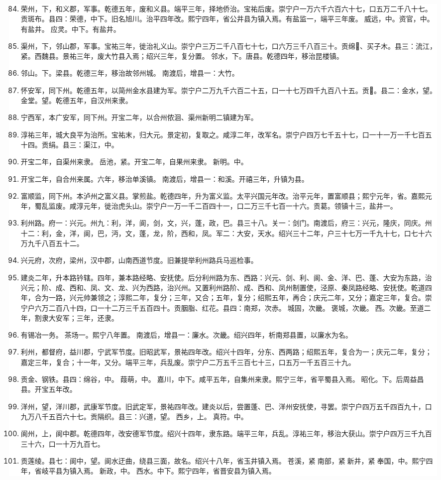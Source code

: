 84. <span id="志第四十二_地理五-福建路_成都府路_潼川府路_利州路_夔州路福建路。州六：福，建，泉，南剑，漳，汀。军二：邵武，兴化。县四十七。-84"></span>
荣州，下，和义郡，军事。乾德五年，废和义县。端平三年，择地侨治。宝祐后废。崇宁户一万六千六百六十七，口五万二千八十七。贡斑布。县四：荣德，中下。旧名旭川。治平四年改。熙宁四年，省公井县为镇入焉。有盐监一，端平三年废。 威远，中。资官，中。有盐井。 应灵。中下。有盐井。

85. <span id="志第四十二_地理五-福建路_成都府路_潼川府路_利州路_夔州路福建路。州六：福，建，泉，南剑，漳，汀。军二：邵武，兴化。县四十七。-85"></span>
渠州，下，邻山郡，军事。宝祐三年，徙治礼义山。崇宁户三万二千八百七十七，口六万三千八百三十。贡绵、买子木。县三：流江，紧。西魏县。景祐三年，废大竹县入焉；绍兴三年，复分置。 邻水，下。唐县。乾德四年，移治昆楼镇。

86. <span id="志第四十二_地理五-福建路_成都府路_潼川府路_利州路_夔州路福建路。州六：福，建，泉，南剑，漳，汀。军二：邵武，兴化。县四十七。-86"></span>
邻山。下。梁县。乾德三年，移治故邻州城。 南渡后，增县一：大竹。

87. <span id="志第四十二_地理五-福建路_成都府路_潼川府路_利州路_夔州路福建路。州六：福，建，泉，南剑，漳，汀。军二：邵武，兴化。县四十七。-87"></span>
怀安军，同下州。乾德五年，以简州金水县建为军。崇宁户二万九千六百二十五，口一十七万四千九百八十五。贡。县二：金水，望。 金堂。望。乾德五年，自汉州来隶。

88. <span id="志第四十二_地理五-福建路_成都府路_潼川府路_利州路_夔州路福建路。州六：福，建，泉，南剑，漳，汀。军二：邵武，兴化。县四十七。-88"></span>
宁西军，本广安军，同下州。开宝二年，以合州侬洄、渠州新明二镇建为军。

89. <span id="志第四十二_地理五-福建路_成都府路_潼川府路_利州路_夔州路福建路。州六：福，建，泉，南剑，漳，汀。军二：邵武，兴化。县四十七。-89"></span>
淳祐三年，城大良平为治所。宝祐末，归大元。景定初，复取之。咸淳二年，改军名。崇宁户四万七千五十七，口一十一万一千七百五十四。贡绢。县三：渠江，中。

90. <span id="志第四十二_地理五-福建路_成都府路_潼川府路_利州路_夔州路福建路。州六：福，建，泉，南剑，漳，汀。军二：邵武，兴化。县四十七。-90"></span>
开宝二年，自渠州来隶。 岳池，紧。开宝二年，自果州来隶。 新明。中。

91. <span id="志第四十二_地理五-福建路_成都府路_潼川府路_利州路_夔州路福建路。州六：福，建，泉，南剑，漳，汀。军二：邵武，兴化。县四十七。-91"></span>
开宝二年，自合州来属。六年，移治单溪镇。 南渡后，增县一：和溪。开禧三年，升镇为县。

92. <span id="志第四十二_地理五-福建路_成都府路_潼川府路_利州路_夔州路福建路。州六：福，建，泉，南剑，漳，汀。军二：邵武，兴化。县四十七。-92"></span>
富顺监，同下州。本泸州之富义县。掌煎盐。乾德四年，升为富义监。太平兴国元年改。治平元年，置富顺县；熙宁元年，省。嘉熙元年，蜀乱监废。咸淳元年，徙治虎头山。崇宁户一万一千二百四十一，口二万三千七百一十六。贡葛。领镇十三，盐井一。

93. <span id="志第四十二_地理五-福建路_成都府路_潼川府路_利州路_夔州路福建路。州六：福，建，泉，南剑，漳，汀。军二：邵武，兴化。县四十七。-93"></span>
利州路。府一：兴元。州九：利，洋，阆，剑，文，兴，蓬，政，巴。县三十八。关一：剑门。南渡后，府三：兴元，隆庆，同庆。州十二：利，金，洋，阆，巴，沔，文，蓬，龙，阶，西和，凤。军二：大安，天水。绍兴三十二年，户三十七万一千九十七，口七十六万九千八百五十二。

94. <span id="志第四十二_地理五-福建路_成都府路_潼川府路_利州路_夔州路福建路。州六：福，建，泉，南剑，漳，汀。军二：邵武，兴化。县四十七。-94"></span>
兴元府，次府，梁州，汉中郡，山南西道节度。旧兼提举利州路兵马巡检事。

95. <span id="志第四十二_地理五-福建路_成都府路_潼川府路_利州路_夔州路福建路。州六：福，建，泉，南剑，漳，汀。军二：邵武，兴化。县四十七。-95"></span>
建炎二年，升本路钤辖。四年，兼本路经略、安抚使。后分利州路为东、西路：兴元、剑、利、阆、金、洋、巴、蓬、大安为东路，治兴元；阶、成、西和、凤、文、龙、兴为西路，治兴州。又置利州路阶、成、西和、凤州制置使，泾原、秦凤路经略、安抚使。乾道四年，合为一路，兴元帅兼领之；淳熙二年，复分；三年，又合；五年，复分；绍熙五年，再合；庆元二年，又分；嘉定三年，复合。崇宁户六万二百八十四，口一十二万三千五百四十。贡胭脂、红花。县四：南郑，次赤。 城固，次畿。 褒城，次畿。 西。次畿。至道二年，割隶大安军；三年，还隶。

96. <span id="志第四十二_地理五-福建路_成都府路_潼川府路_利州路_夔州路福建路。州六：福，建，泉，南剑，漳，汀。军二：邵武，兴化。县四十七。-96"></span>
有锡冶一务。 茶场一。熙宁八年置。 南渡后，增县一：廉水。次畿。绍兴四年，析南郑县置，以廉水为名。

97. <span id="志第四十二_地理五-福建路_成都府路_潼川府路_利州路_夔州路福建路。州六：福，建，泉，南剑，漳，汀。军二：邵武，兴化。县四十七。-97"></span>
利州，都督府，益川郡，宁武军节度。旧昭武军，景祐四年改。绍兴十四年，分东、西两路；绍熙五年，复合为一；庆元二年，复分；嘉定三年，复合；十一年，又分。端平三年，兵乱废。崇宁户二万五千三百七十三，口五万一千五百三十九。

98. <span id="志第四十二_地理五-福建路_成都府路_潼川府路_利州路_夔州路福建路。州六：福，建，泉，南剑，漳，汀。军二：邵武，兴化。县四十七。-98"></span>
贡金、钢铁。县四：绵谷，中。 葭萌，中。 嘉川，中下。咸平五年，自集州来隶。熙宁三年，省平蜀县入焉。 昭化。下。后周益昌县。开宝五年改。

99. <span id="志第四十二_地理五-福建路_成都府路_潼川府路_利州路_夔州路福建路。州六：福，建，泉，南剑，漳，汀。军二：邵武，兴化。县四十七。-99"></span>
洋州，望，洋川郡，武康军节度。旧武定军，景祐四年改。建炎以后，尝置蓬、巴、洋州安抚使，寻罢。崇宁户四万五千四百九十，口九万八千五百六十七。贡隔织。县三：兴道，望。 西乡，上。 真符。中。

100. <span id="志第四十二_地理五-福建路_成都府路_潼川府路_利州路_夔州路福建路。州六：福，建，泉，南剑，漳，汀。军二：邵武，兴化。县四十七。-100"></span>
阆州，上，阆中郡。乾德四年，改安德军节度。绍兴十四年，隶东路。端平三年，兵乱。淳祐三年，移治大获山。崇宁户四万三千九百三十六，口一十万九百七。

101. <span id="志第四十二_地理五-福建路_成都府路_潼川府路_利州路_夔州路福建路。州六：福，建，泉，南剑，漳，汀。军二：邵武，兴化。县四十七。-101"></span>
贡莲绫。县七：阆中，望。阆水迂曲，绕县三面，故名。绍兴十八年，省玉井镇入焉。 苍溪，紧 南部，紧 新井，紧 奉国，中。熙宁四年，省岐平县为镇入焉。 新政，中。 西水。中下。熙宁四年，省晋安县为镇入焉。
